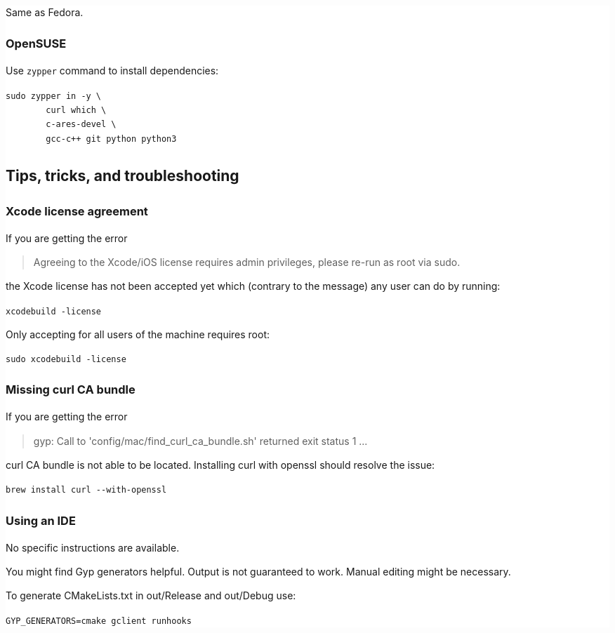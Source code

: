 Same as Fedora.

### OpenSUSE

Use `zypper` command to install dependencies:

```shell
sudo zypper in -y \
        curl which \
        c-ares-devel \
        gcc-c++ git python python3
```

## Tips, tricks, and troubleshooting

### Xcode license agreement

If you are getting the error

> Agreeing to the Xcode/iOS license requires admin privileges, please re-run as
> root via sudo.

the Xcode license has not been accepted yet which (contrary to the message) any
user can do by running:

```shell
xcodebuild -license
```

Only accepting for all users of the machine requires root:

```shell
sudo xcodebuild -license
```

### Missing curl CA bundle

If you are getting the error

> gyp: Call to 'config/mac/find_curl_ca_bundle.sh' returned exit status 1 ...

curl CA bundle is not able to be located. Installing curl with openssl should
resolve the issue:

```shell
brew install curl --with-openssl
```

### Using an IDE

No specific instructions are available.

You might find Gyp generators helpful. Output is not guaranteed to work.
Manual editing might be necessary.

To generate CMakeLists.txt in out/Release and out/Debug use:

```shell
GYP_GENERATORS=cmake gclient runhooks
```

